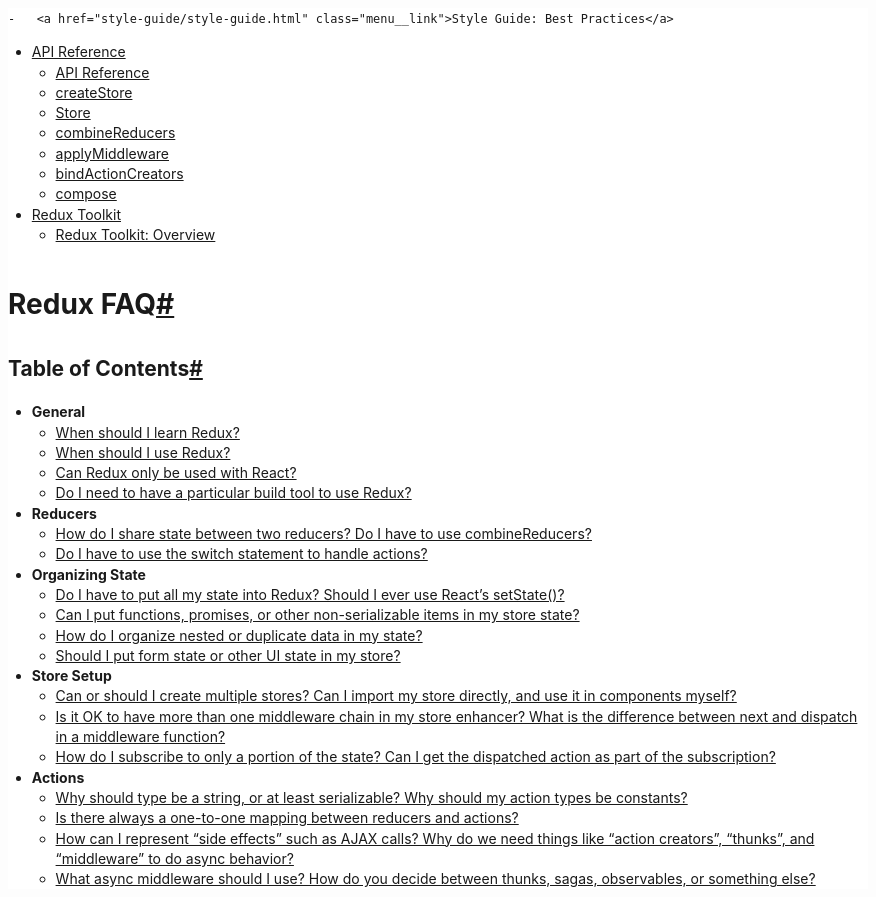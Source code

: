     -   <a href="style-guide/style-guide.html" class="menu__link">Style Guide: Best Practices</a>
-   <a href="#!" class="menu__link menu__link--sublist">API Reference</a>
    -   <a href="api/api-reference.html" class="menu__link">API Reference</a>
    -   <a href="api/createstore.html" class="menu__link">createStore</a>
    -   <a href="api/store.html" class="menu__link">Store</a>
    -   <a href="api/combinereducers.html" class="menu__link">combineReducers</a>
    -   <a href="api/applymiddleware.html" class="menu__link">applyMiddleware</a>
    -   <a href="api/bindactioncreators.html" class="menu__link">bindActionCreators</a>
    -   <a href="api/compose.html" class="menu__link">compose</a>
-   <a href="#!" class="menu__link menu__link--sublist">Redux Toolkit</a>
    -   <a href="redux-toolkit/overview.html" class="menu__link">Redux Toolkit: Overview</a>

<span id="redux-faq" class="anchor enhancedAnchor_2LWZ"></span>Redux FAQ<a href="#redux-faq" class="hash-link" title="Direct link to heading">#</a>
===================================================================================================================================================

<span id="table-of-contents" class="anchor enhancedAnchor_2LWZ"></span>Table of Contents<a href="#table-of-contents" class="hash-link" title="Direct link to heading">#</a>
---------------------------------------------------------------------------------------------------------------------------------------------------------------------------

-   **General**
    -   [When should I learn Redux?](faq/general.html#when-should-i-learn-redux)
    -   [When should I use Redux?](faq/general.html#when-should-i-use-redux)
    -   [Can Redux only be used with React?](faq/general.html#can-redux-only-be-used-with-react)
    -   [Do I need to have a particular build tool to use Redux?](faq/general.html#do-i-need-to-have-a-particular-build-tool-to-use-redux)
-   **Reducers**
    -   [How do I share state between two reducers? Do I have to use combineReducers?](faq/reducers.html#how-do-i-share-state-between-two-reducers-do-i-have-to-use-combinereducers)
    -   [Do I have to use the switch statement to handle actions?](faq/reducers.html#do-i-have-to-use-the-switch-statement-to-handle-actions)
-   **Organizing State**
    -   [Do I have to put all my state into Redux? Should I ever use React’s setState()?](faq/organizing-state.html#do-i-have-to-put-all-my-state-into-redux-should-i-ever-use-reacts-setstate)
    -   [Can I put functions, promises, or other non-serializable items in my store state?](faq/organizing-state.html#can-i-put-functions-promises-or-other-non-serializable-items-in-my-store-state)
    -   [How do I organize nested or duplicate data in my state?](faq/organizing-state.html#how-do-i-organize-nested-or-duplicate-data-in-my-state)
    -   [Should I put form state or other UI state in my store?](faq/organizing-state.html#should-i-put-form-state-or-other-ui-state-in-my-store)
-   **Store Setup**
    -   [Can or should I create multiple stores? Can I import my store directly, and use it in components myself?](faq/store-setup.html#can-or-should-i-create-multiple-stores-can-i-import-my-store-directly-and-use-it-in-components-myself)
    -   [Is it OK to have more than one middleware chain in my store enhancer? What is the difference between next and dispatch in a middleware function?](faq/store-setup.html#is-it-ok-to-have-more-than-one-middleware-chain-in-my-store-enhancer-what-is-the-difference-between-next-and-dispatch-in-a-middleware-function)
    -   [How do I subscribe to only a portion of the state? Can I get the dispatched action as part of the subscription?](faq/store-setup.html#how-do-i-subscribe-to-only-a-portion-of-the-state-can-i-get-the-dispatched-action-as-part-of-the-subscription)
-   **Actions**
    -   [Why should type be a string, or at least serializable? Why should my action types be constants?](faq/actions.html#why-should-type-be-a-string-or-at-least-serializable-why-should-my-action-types-be-constants)
    -   [Is there always a one-to-one mapping between reducers and actions?](faq/actions.html#is-there-always-a-one-to-one-mapping-between-reducers-and-actions)
    -   [How can I represent “side effects” such as AJAX calls? Why do we need things like “action creators”, “thunks”, and “middleware” to do async behavior?](faq/actions.html#how-can-i-represent-side-effects-such-as-ajax-calls-why-do-we-need-things-like-action-creators-thunks-and-middleware-to-do-async-behavior)
    -   [What async middleware should I use? How do you decide between thunks, sagas, observables, or something else?](faq/actions.html#what-async-middleware-should-i-use-how-do-you-decide-between-thunks-sagas-observables-or-something-else)